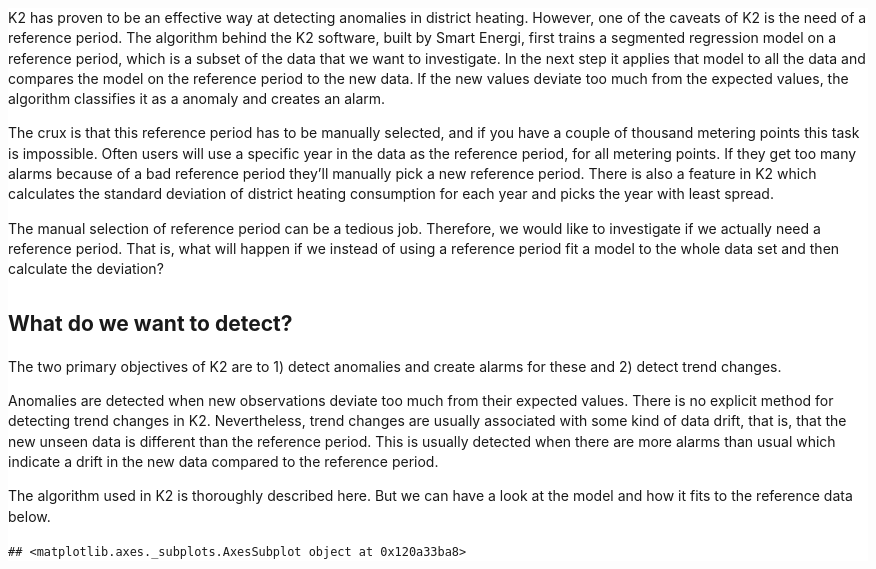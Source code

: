 K2 has proven to be an effective way at detecting anomalies in district
heating. However, one of the caveats of K2 is the need of a reference
period. The algorithm behind the K2 software, built by Smart Energi,
first trains a segmented regression model on a reference period, which
is a subset of the data that we want to investigate. In the next step it
applies that model to all the data and compares the model on the
reference period to the new data. If the new values deviate too much
from the expected values, the algorithm classifies it as a anomaly and
creates an alarm.

The crux is that this reference period has to be manually selected, and
if you have a couple of thousand metering points this task is
impossible. Often users will use a specific year in the data as the
reference period, for all metering points. If they get too many alarms
because of a bad reference period they’ll manually pick a new reference
period. There is also a feature in K2 which calculates the standard
deviation of district heating consumption for each year and picks the
year with least spread.

The manual selection of reference period can be a tedious job.
Therefore, we would like to investigate if we actually need a reference
period. That is, what will happen if we instead of using a reference
period fit a model to the whole data set and then calculate the
deviation?

What do we want to detect?
--------------------------

The two primary objectives of K2 are to 1) detect anomalies and create
alarms for these and 2) detect trend changes.

Anomalies are detected when new observations deviate too much from their
expected values. There is no explicit method for detecting trend changes
in K2. Nevertheless, trend changes are usually associated with some kind
of data drift, that is, that the new unseen data is different than the
reference period. This is usually detected when there are more alarms
than usual which indicate a drift in the new data compared to the
reference period.

The algorithm used in K2 is thoroughly described here. But we can have a
look at the model and how it fits to the reference data below.

    ## <matplotlib.axes._subplots.AxesSubplot object at 0x120a33ba8>
